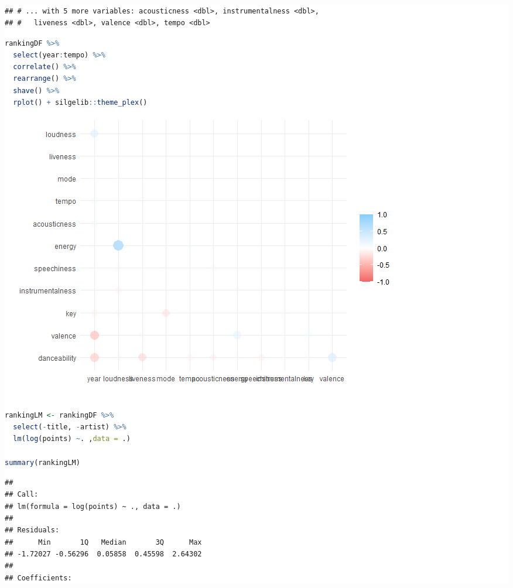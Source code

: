     ## # ... with 5 more variables: acousticness <dbl>, instrumentalness <dbl>,
    ## #   liveness <dbl>, valence <dbl>, tempo <dbl>

``` r
rankingDF %>% 
  select(year:tempo) %>% 
  correlate() %>% 
  rearrange() %>% 
  shave() %>% 
  rplot() + silgelib::theme_plex()
```

![](HipHop2020_files/figure-gfm/unnamed-chunk-8-1.png)

``` r
rankingLM <- rankingDF %>% 
  select(-title, -artist) %>% 
  lm(log(points) ~. ,data = .)

summary(rankingLM)
```

    ## 
    ## Call:
    ## lm(formula = log(points) ~ ., data = .)
    ## 
    ## Residuals:
    ##      Min       1Q   Median       3Q      Max 
    ## -1.72027 -0.56296  0.05858  0.45598  2.64302 
    ## 
    ## Coefficients: